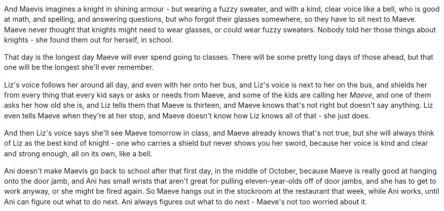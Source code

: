 And Maevis imagines a knight in shining armour - but wearing a fuzzy sweater, and with a kind, clear voice like a bell, who is good at math, and spelling, and answering questions, but who forgot their glasses somewhere, so they have to sit next to Maeve. Maeve never thought that knights might need to wear glasses, or could wear fuzzy sweaters. Nobody told her those things about knights - she found them out for herself, in school.

That day is the longest day Maeve will ever spend going to classes. There will be some pretty long days of those ahead, but that one will be the longest she'll ever remember. 

Liz's voice follows her around all day, and even with her onto her bus, and Liz's voice is next to her on the bus, and shields her from every thing that every kid says or asks or needs from Maeve, and some of the kids are calling her *Maeve*, and one of them asks her how old she is, and Liz tells them that Maeve is thirteen, and Maeve knows that's not right but doesn't say anything. Liz even tells Maeve when they're at her stop, and Maeve doesn't know how Liz knows all of that - she just does. 

And then Liz's voice says she'll see Maeve tomorrow in class, and Maeve already knows that's not true, but she will always think of Liz as the best kind of knight - one who carries a shield but never shows you her sword, because her voice is kind and clear and strong enough, all on its own, like a bell.   

Ani doesn't make Maevis go back to school after that first day, in the middle of October, because Maeve is really good at hanging onto the door jamb, and Ani has small wrists that aren't great for pulling eleven-year-olds off of door jambs, and she has to get to work anyway, or she might be fired again. So Maeve hangs out in the stockroom at the restaurant that week, while Ani works, until Ani can figure out what to do next. Ani always figures out what to do next - Maeve's not too worried about it.
